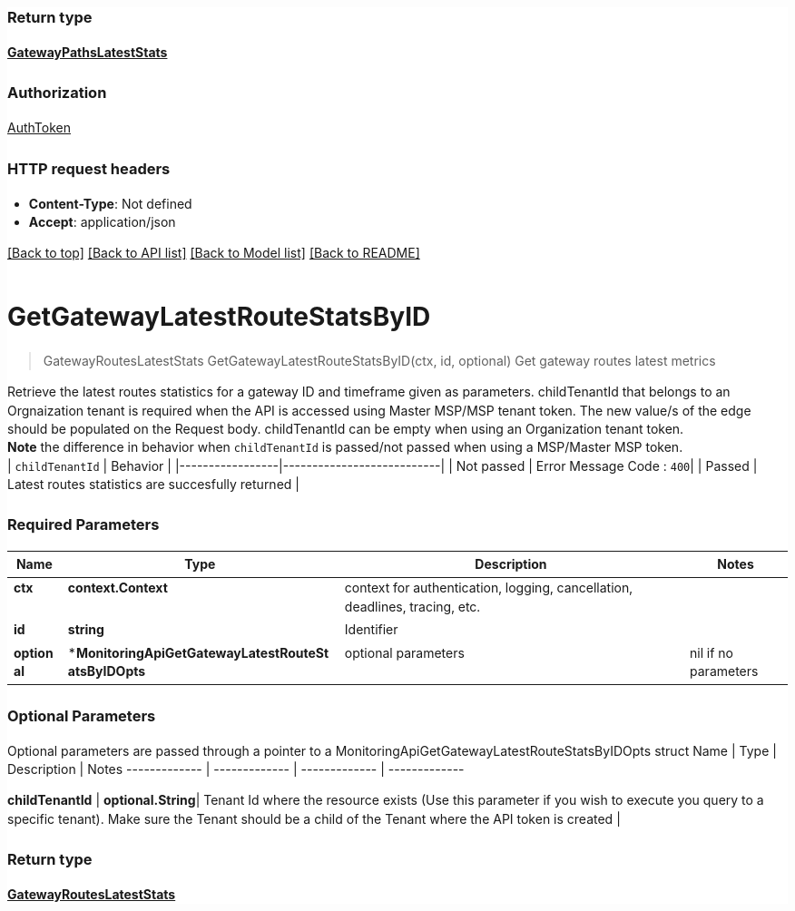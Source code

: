 ### Return type

[**GatewayPathsLatestStats**](GatewayPathsLatestStats.md)

### Authorization

[AuthToken](../README.md#AuthToken)

### HTTP request headers

 - **Content-Type**: Not defined
 - **Accept**: application/json

[[Back to top]](#) [[Back to API list]](../README.md#documentation-for-api-endpoints) [[Back to Model list]](../README.md#documentation-for-models) [[Back to README]](../README.md)

# **GetGatewayLatestRouteStatsByID**
> GatewayRoutesLatestStats GetGatewayLatestRouteStatsByID(ctx, id, optional)
Get gateway routes latest metrics

Retrieve the latest routes statistics for a gateway ID and timeframe given as parameters. childTenantId that belongs to an Orgnaization tenant is required when the API is accessed using Master MSP/MSP tenant token. The new value/s of the edge should be populated on the Request body. childTenantId can be empty when using an Organization tenant token. <br> <b>Note</b> the difference in behavior when `childTenantId` is passed/not passed when using a MSP/Master MSP token. <br>     | `childTenantId` | Behavior                  |    |-----------------|---------------------------|    |  Not passed     | Error Message Code : `400`|    |  Passed         | Latest routes statistics are succesfully returned   |

### Required Parameters

Name | Type | Description  | Notes
------------- | ------------- | ------------- | -------------
 **ctx** | **context.Context** | context for authentication, logging, cancellation, deadlines, tracing, etc.
  **id** | **string**| Identifier | 
 **optional** | ***MonitoringApiGetGatewayLatestRouteStatsByIDOpts** | optional parameters | nil if no parameters

### Optional Parameters
Optional parameters are passed through a pointer to a MonitoringApiGetGatewayLatestRouteStatsByIDOpts struct
Name | Type | Description  | Notes
------------- | ------------- | ------------- | -------------

 **childTenantId** | **optional.String**| Tenant Id where the resource exists (Use this parameter if you wish to execute you query to a specific tenant). Make sure the Tenant should be a child of the Tenant where the API token is created | 

### Return type

[**GatewayRoutesLatestStats**](GatewayRoutesLatestStats.md)
